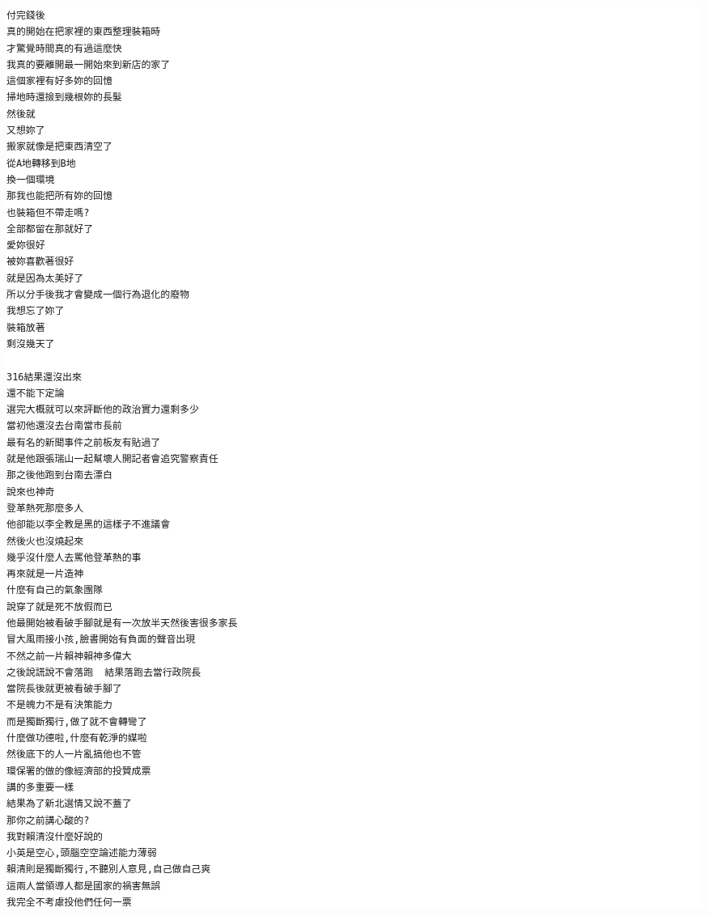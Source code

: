     付完錢後
    真的開始在把家裡的東西整理裝箱時
    才驚覺時間真的有過這麼快
    我真的要離開最一開始來到新店的家了
    這個家裡有好多妳的回憶
    掃地時還撿到幾根妳的長髮
    然後就
    又想妳了
    搬家就像是把東西清空了
    從A地轉移到B地
    換一個環境
    那我也能把所有妳的回憶
    也裝箱但不帶走嗎?
    全部都留在那就好了
    愛妳很好
    被妳喜歡著很好
    就是因為太美好了
    所以分手後我才會變成一個行為退化的廢物
    我想忘了妳了
    裝箱放著
    剩沒幾天了
    
    316結果還沒出來
    還不能下定論
    選完大概就可以來評斷他的政治實力還剩多少
    當初他還沒去台南當市長前
    最有名的新聞事件之前板友有貼過了
    就是他跟張瑞山一起幫壞人開記者會追究警察責任
    那之後他跑到台南去漂白
    說來也神奇
    登革熱死那麼多人
    他卻能以李全教是黑的這樣子不進議會
    然後火也沒燒起來
    幾乎沒什麼人去罵他登革熱的事
    再來就是一片造神
    什麼有自己的氣象團隊
    說穿了就是死不放假而已
    他最開始被看破手腳就是有一次放半天然後害很多家長
    冒大風雨接小孩,臉書開始有負面的聲音出現
    不然之前一片賴神賴神多偉大
    之後說謊說不會落跑  結果落跑去當行政院長
    當院長後就更被看破手腳了
    不是魄力不是有決策能力
    而是獨斷獨行,做了就不會轉彎了
    什麼做功德啦,什麼有乾淨的媒啦
    然後底下的人一片亂搞他也不管
    環保署的做的像經濟部的投贊成票
    講的多重要一樣
    結果為了新北選情又說不蓋了
    那你之前講心酸的?
    我對賴清沒什麼好說的
    小英是空心,頭腦空空論述能力薄弱
    賴清則是獨斷獨行,不聽別人意見,自己做自己爽
    這兩人當領導人都是國家的禍害無誤
    我完全不考慮投他們任何一票
    